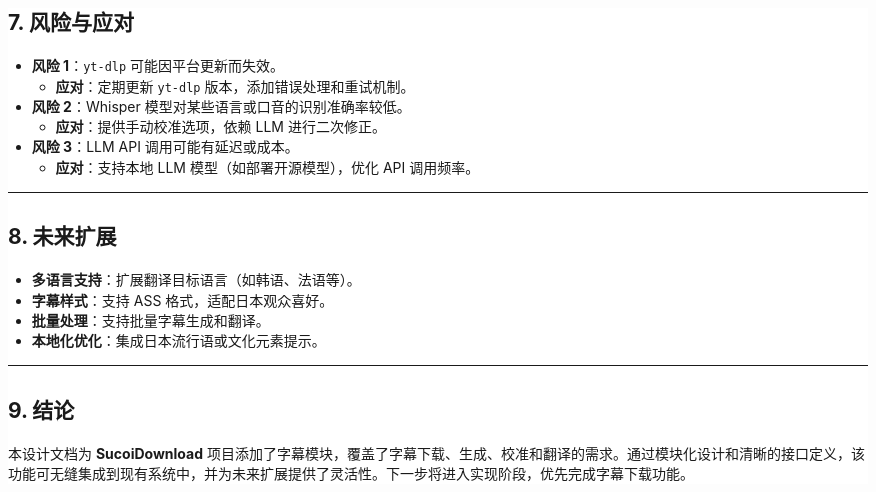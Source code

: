 
## 7. 风险与应对

- **风险 1**：`yt-dlp` 可能因平台更新而失效。
  - **应对**：定期更新 `yt-dlp` 版本，添加错误处理和重试机制。
- **风险 2**：Whisper 模型对某些语言或口音的识别准确率较低。
  - **应对**：提供手动校准选项，依赖 LLM 进行二次修正。
- **风险 3**：LLM API 调用可能有延迟或成本。
  - **应对**：支持本地 LLM 模型（如部署开源模型），优化 API 调用频率。

---

## 8. 未来扩展

- **多语言支持**：扩展翻译目标语言（如韩语、法语等）。
- **字幕样式**：支持 ASS 格式，适配日本观众喜好。
- **批量处理**：支持批量字幕生成和翻译。
- **本地化优化**：集成日本流行语或文化元素提示。

---

## 9. 结论

本设计文档为 **SucoiDownload** 项目添加了字幕模块，覆盖了字幕下载、生成、校准和翻译的需求。通过模块化设计和清晰的接口定义，该功能可无缝集成到现有系统中，并为未来扩展提供了灵活性。下一步将进入实现阶段，优先完成字幕下载功能。